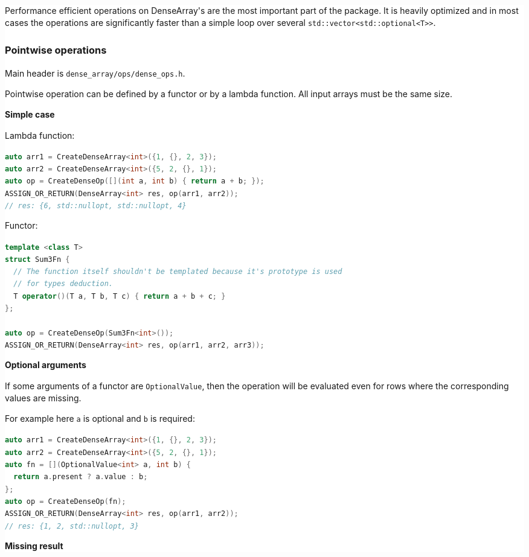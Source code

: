 Performance efficient operations on DenseArray's are the most important part of
the package. It is heavily optimized and in most cases the operations are
significantly faster than a simple loop over several
`std::vector<std::optional<T>>`.

### Pointwise operations

Main header is `dense_array/ops/dense_ops.h`.

Pointwise operation can be defined by a functor or by a lambda function. All
input arrays must be the same size.

**Simple case**

Lambda function:

```c++
auto arr1 = CreateDenseArray<int>({1, {}, 2, 3});
auto arr2 = CreateDenseArray<int>({5, 2, {}, 1});
auto op = CreateDenseOp([](int a, int b) { return a + b; });
ASSIGN_OR_RETURN(DenseArray<int> res, op(arr1, arr2));
// res: {6, std::nullopt, std::nullopt, 4}
```

Functor:

```c++
template <class T>
struct Sum3Fn {
  // The function itself shouldn't be templated because it's prototype is used
  // for types deduction.
  T operator()(T a, T b, T c) { return a + b + c; }
};

auto op = CreateDenseOp(Sum3Fn<int>());
ASSIGN_OR_RETURN(DenseArray<int> res, op(arr1, arr2, arr3));
```

**Optional arguments**

If some arguments of a functor are `OptionalValue`, then the operation will be
evaluated even for rows where the corresponding values are missing.

For example here `a` is optional and `b` is required:

```c++
auto arr1 = CreateDenseArray<int>({1, {}, 2, 3});
auto arr2 = CreateDenseArray<int>({5, 2, {}, 1});
auto fn = [](OptionalValue<int> a, int b) {
  return a.present ? a.value : b;
};
auto op = CreateDenseOp(fn);
ASSIGN_OR_RETURN(DenseArray<int> res, op(arr1, arr2));
// res: {1, 2, std::nullopt, 3}
```

**Missing result**
